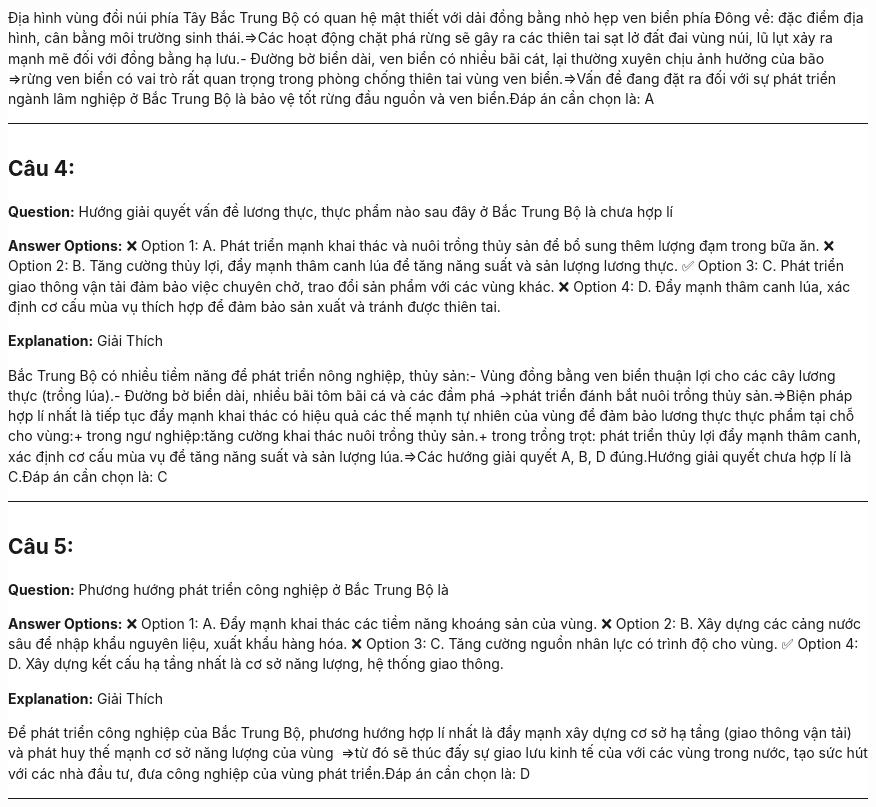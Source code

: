 
Địa hình vùng đồi núi phía Tây Bắc Trung Bộ có quan hệ mật thiết với dải đồng bằng nhỏ hẹp ven biển phía Đông về: đặc điểm địa hình, cân bằng môi trường sinh thái.=>Các hoạt động chặt phá rừng sẽ gây ra các thiên tai sạt lở đất đai vùng núi, lũ lụt xảy ra mạnh mẽ đối với đồng bằng hạ lưu.- Đường bờ biển dài, ven biển có nhiều bãi cát, lại thường xuyên chịu ảnh hưởng của bão =>rừng ven biển có vai trò rất quan trọng trong phòng chống thiên tai vùng ven biển.=>Vấn đề đang đặt ra đối với sự phát triển ngành lâm nghiệp ở Bắc Trung Bộ là bảo vệ tốt rừng đầu nguồn và ven biển.Đáp án cần chọn là: A

---

## Câu 4:

**Question:** Hướng giải quyết vấn đề lương thực, thực phẩm nào sau đây ở Bắc Trung Bộ là chưa hợp lí

**Answer Options:**
❌ Option 1: A. Phát triển mạnh khai thác và nuôi trồng thủy sản để bổ sung thêm lượng đạm trong bữa ăn.
❌ Option 2: B. Tăng cường thủy lợi, đẩy mạnh thâm canh lúa để tăng năng suất và sản lượng lương thực.
✅ Option 3: C. Phát triển giao thông vận tải đảm bảo việc chuyên chở, trao đổi sản phẩm với các vùng khác.
❌ Option 4: D. Đẩy mạnh thâm canh lúa, xác định cơ cấu mùa vụ thích hợp để đảm bảo sản xuất và tránh được thiên tai.

**Explanation:** Giải Thích


Bắc Trung Bộ có nhiều tiềm năng để phát triển nông nghiệp, thủy sản:- Vùng đồng bằng ven biển thuận lợi cho các cây lương thực (trồng lúa).- Đường bờ biển dài, nhiều bãi tôm bãi cá và các đầm phá ->phát triển đánh bắt nuôi trồng thủy sản.=>Biện pháp hợp lí nhất là tiếp tục đẩy mạnh khai thác có hiệu quả các thế mạnh tự nhiên của vùng để đảm bảo lương thực thực phẩm tại chỗ cho vùng:+ trong ngư nghiệp:tăng cường khai thác nuôi trồng thủy sản.+ trong trồng trọt: phát triển thủy lợi đẩy mạnh thâm canh, xác định cơ cấu mùa vụ để tăng năng suất và sản lượng lúa.=>Các hướng giải quyết A, B, D đúng.Hướng giải quyết chưa hợp lí là C.Đáp án cần chọn là: C

---

## Câu 5:

**Question:** Phương hướng phát triển công nghiệp ở Bắc Trung Bộ là

**Answer Options:**
❌ Option 1: A. Đẩy mạnh khai thác các tiềm năng khoáng sản của vùng.
❌ Option 2: B. Xây dựng các cảng nước sâu để nhập khẩu nguyên liệu, xuất khẩu hàng hóa.
❌ Option 3: C. Tăng cường nguồn nhân lực có trình độ cho vùng.
✅ Option 4: D. Xây dựng kết cấu hạ tầng nhất là cơ sở năng lượng, hệ thống giao thông.

**Explanation:** Giải Thích


Để phát triển công nghiệp của Bắc Trung Bộ, phương hướng hợp lí nhất là đẩy mạnh xây dựng cơ sở hạ tầng (giao thông vận tải) và phát huy thế mạnh cơ sở năng lượng của vùng  =>từ đó sẽ thúc đấy sự giao lưu kinh tế của với các vùng trong nước, tạo sức hút với các nhà đầu tư, đưa công nghiệp của vùng phát triển.Đáp án cần chọn là: D

---